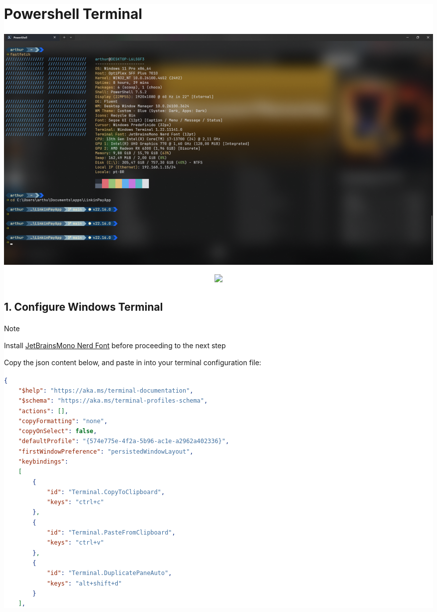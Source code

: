 # Powershell Terminal

![Terminal](/docs/POWERSHELL/terminal.png)

<div align="center">
<img src="https://img.shields.io/badge/starship-prompt?style=plastic&logo=starship&labelColor=%23DD0B78&color=%23DD0B78" />
</div>

## 1. Configure Windows Terminal

> [!NOTE]
> Install [JetBrainsMono Nerd Font](https://www.nerdfonts.com/font-downloads) before proceeding to the next step

Copy the json content below, and paste in into your terminal configuration file:

```json
{
    "$help": "https://aka.ms/terminal-documentation",
    "$schema": "https://aka.ms/terminal-profiles-schema",
    "actions": [],
    "copyFormatting": "none",
    "copyOnSelect": false,
    "defaultProfile": "{574e775e-4f2a-5b96-ac1e-a2962a402336}",
    "firstWindowPreference": "persistedWindowLayout",
    "keybindings": 
    [
        {
            "id": "Terminal.CopyToClipboard",
            "keys": "ctrl+c"
        },
        {
            "id": "Terminal.PasteFromClipboard",
            "keys": "ctrl+v"
        },
        {
            "id": "Terminal.DuplicatePaneAuto",
            "keys": "alt+shift+d"
        }
    ],
```